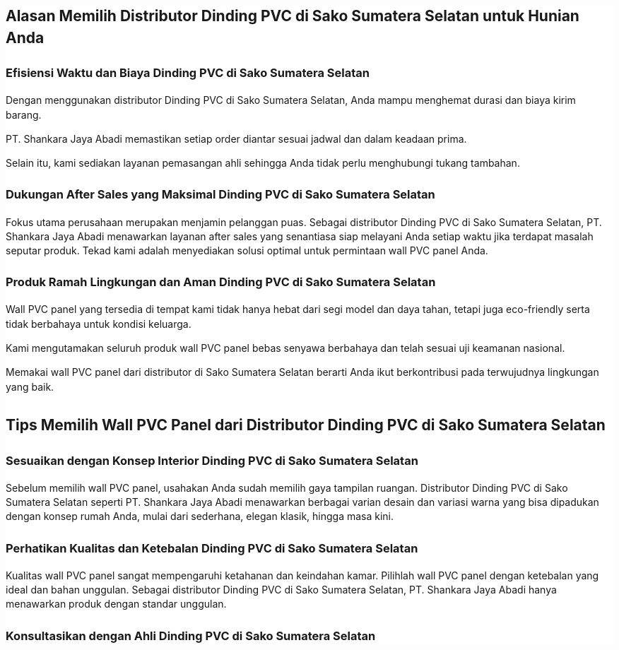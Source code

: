 ## Alasan Memilih Distributor Dinding PVC di Sako Sumatera Selatan untuk Hunian Anda

### Efisiensi Waktu dan Biaya Dinding PVC di Sako Sumatera Selatan

Dengan menggunakan distributor Dinding PVC di Sako Sumatera Selatan, Anda mampu menghemat durasi dan biaya kirim barang.

PT. Shankara Jaya Abadi memastikan setiap order diantar sesuai jadwal dan dalam keadaan prima.

Selain itu, kami sediakan layanan pemasangan ahli sehingga Anda tidak perlu menghubungi tukang tambahan.

### Dukungan After Sales yang Maksimal Dinding PVC di Sako Sumatera Selatan

Fokus utama perusahaan merupakan menjamin pelanggan puas. Sebagai distributor Dinding PVC di Sako Sumatera Selatan, PT. Shankara Jaya Abadi menawarkan layanan after sales yang senantiasa siap melayani Anda setiap waktu jika terdapat masalah seputar produk. Tekad kami adalah menyediakan solusi optimal untuk permintaan wall PVC panel Anda.

### Produk Ramah Lingkungan dan Aman Dinding PVC di Sako Sumatera Selatan

Wall PVC panel yang tersedia di tempat kami tidak hanya hebat dari segi model dan daya tahan, tetapi juga eco-friendly serta tidak berbahaya untuk kondisi keluarga.

Kami mengutamakan seluruh produk wall PVC panel bebas senyawa berbahaya dan telah sesuai uji keamanan nasional.

Memakai wall PVC panel dari distributor di Sako Sumatera Selatan berarti Anda ikut berkontribusi pada terwujudnya lingkungan yang baik.

## Tips Memilih Wall PVC Panel dari Distributor Dinding PVC di Sako Sumatera Selatan

### Sesuaikan dengan Konsep Interior Dinding PVC di Sako Sumatera Selatan

Sebelum memilih wall PVC panel, usahakan Anda sudah memilih gaya tampilan ruangan. Distributor Dinding PVC di Sako Sumatera Selatan seperti PT. Shankara Jaya Abadi menawarkan berbagai varian desain dan variasi warna yang bisa dipadukan dengan konsep rumah Anda, mulai dari sederhana, elegan klasik, hingga masa kini.

### Perhatikan Kualitas dan Ketebalan Dinding PVC di Sako Sumatera Selatan

Kualitas wall PVC panel sangat mempengaruhi ketahanan dan keindahan kamar. Pilihlah wall PVC panel dengan ketebalan yang ideal dan bahan unggulan. Sebagai distributor Dinding PVC di Sako Sumatera Selatan, PT. Shankara Jaya Abadi hanya menawarkan produk dengan standar unggulan.

### Konsultasikan dengan Ahli Dinding PVC di Sako Sumatera Selatan
